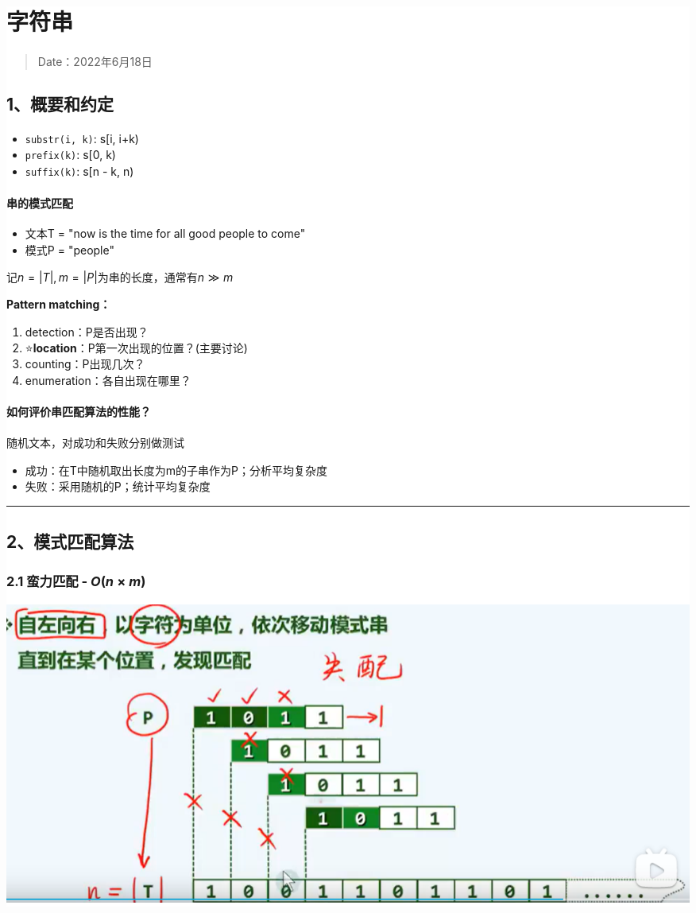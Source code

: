 # 字符串

> Date：2022年6月18日

## 1、概要和约定

- `substr(i, k)`: s[i, i+k)
- `prefix(k)`: s[0, k)
- `suffix(k)`: s[n - k, n)

#### 串的模式匹配

- 文本T = "now is the time for all good people to come"
- 模式P = "people"

记$n = |T|, m= |P|$为串的长度，通常有$n \gg m$

**Pattern matching：**

1. detection：P是否出现？
2. :star:**location**：P第一次出现的位置？(主要讨论)
3. counting：P出现几次？
4. enumeration：各自出现在哪里？

#### 如何评价串匹配算法的性能？

随机文本，对成功和失败分别做测试

- 成功：在T中随机取出长度为m的子串作为P；分析平均复杂度
- 失败：采用随机的P；统计平均复杂度

----------------------

## 2、模式匹配算法

### 2.1 蛮力匹配 - $O(n \times m)$

![image-20220618103036311](../assets/image-20220618103036311.png)
